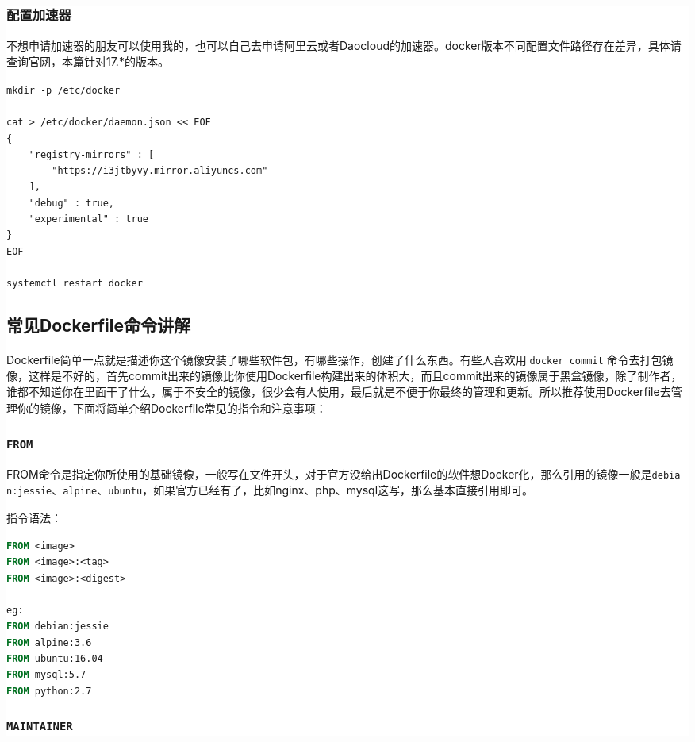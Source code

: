 ```shell
```

### 配置加速器

​	不想申请加速器的朋友可以使用我的，也可以自己去申请阿里云或者Daocloud的加速器。docker版本不同配置文件路径存在差异，具体请查询官网，本篇针对17.*的版本。

```shell
mkdir -p /etc/docker

cat > /etc/docker/daemon.json << EOF
{
    "registry-mirrors" : [
	    "https://i3jtbyvy.mirror.aliyuncs.com"
	],
	"debug" : true,
	"experimental" : true
}
EOF

systemctl restart docker
```




## 常见Dockerfile命令讲解

​	Dockerfile简单一点就是描述你这个镜像安装了哪些软件包，有哪些操作，创建了什么东西。有些人喜欢用 `docker commit` 命令去打包镜像，这样是不好的，首先commit出来的镜像比你使用Dockerfile构建出来的体积大，而且commit出来的镜像属于黑盒镜像，除了制作者，谁都不知道你在里面干了什么，属于不安全的镜像，很少会有人使用，最后就是不便于你最终的管理和更新。所以推荐使用Dockerfile去管理你的镜像，下面将简单介绍Dockerfile常见的指令和注意事项：

### `FROM`

​	FROM命令是指定你所使用的基础镜像，一般写在文件开头，对于官方没给出Dockerfile的软件想Docker化，那么引用的镜像一般是`debian:jessie`、`alpine`、`ubuntu`，如果官方已经有了，比如nginx、php、mysql这写，那么基本直接引用即可。

指令语法：

```dockerfile
FROM <image>
FROM <image>:<tag>
FROM <image>:<digest> 

eg:
FROM debian:jessie
FROM alpine:3.6
FROM ubuntu:16.04
FROM mysql:5.7
FROM python:2.7
```



### `MAINTAINER`
